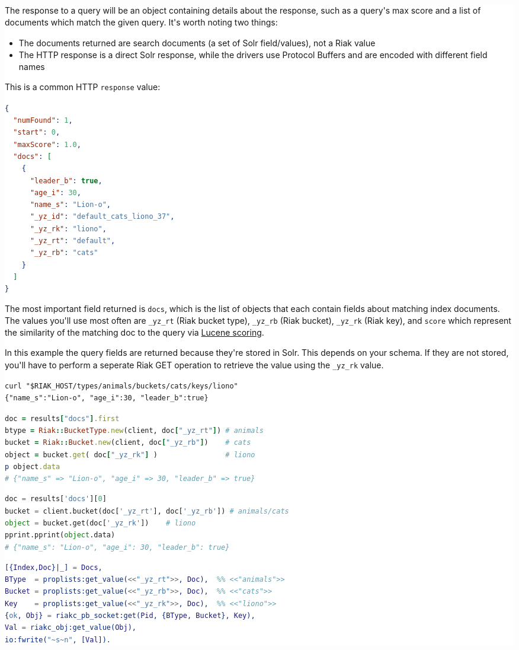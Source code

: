 ```erlang
```

The response to a query will be an object containing details about the response, such as a query's max score and a list of documents which match the given query. It's worth noting two things:

- The documents returned are search documents (a set of Solr field/values),
  not a Riak value
- The HTTP response is a direct Solr response, while the drivers use Protocol
  Buffers and are encoded with different field names

This is a common HTTP `response` value:

```json
{
  "numFound": 1,
  "start": 0,
  "maxScore": 1.0,
  "docs": [
    {
      "leader_b": true,
      "age_i": 30,
      "name_s": "Lion-o",
      "_yz_id": "default_cats_liono_37",
      "_yz_rk": "liono",
      "_yz_rt": "default",
      "_yz_rb": "cats"
    }
  ]
}
```

The most important field returned is `docs`, which is the list of objects that each contain fields about matching index documents. The values you'll use most often are `_yz_rt` (Riak bucket type), `_yz_rb` (Riak bucket), `_yz_rk` (Riak key), and `score` which represent the similarity of the matching doc to the query via [Lucene scoring](https://lucene.apache.org/core/4_6_0/core/org/apache/lucene/search/package-summary.html#scoring).

In this example the query fields are returned because they're stored in Solr. This depends on your schema. If they are not stored, you'll have to perform a seperate Riak GET operation to retrieve the value using the `_yz_rk` value.

```curl
curl "$RIAK_HOST/types/animals/buckets/cats/keys/liono"
{"name_s":"Lion-o", "age_i":30, "leader_b":true}
```
```ruby
doc = results["docs"].first
btype = Riak::BucketType.new(client, doc["_yz_rt"]) # animals
bucket = Riak::Bucket.new(client, doc["_yz_rb"])    # cats
object = bucket.get( doc["_yz_rk"] )                # liono
p object.data
# {"name_s" => "Lion-o", "age_i" => 30, "leader_b" => true}
```
```python
doc = results['docs'][0]
bucket = client.bucket(doc['_yz_rt'], doc['_yz_rb']) # animals/cats
object = bucket.get(doc['_yz_rk'])    # liono
pprint.pprint(object.data)
# {"name_s": "Lion-o", "age_i": 30, "leader_b": true}
```
```erlang
[{Index,Doc}|_] = Docs,
BType  = proplists:get_value(<<"_yz_rt">>, Doc),  %% <<"animals">>
Bucket = proplists:get_value(<<"_yz_rb">>, Doc),  %% <<"cats">>
Key    = proplists:get_value(<<"_yz_rk">>, Doc),  %% <<"liono">>
{ok, Obj} = riakc_pb_socket:get(Pid, {BType, Bucket}, Key),
Val = riakc_obj:get_value(Obj),
io:fwrite("~s~n", [Val]).
```